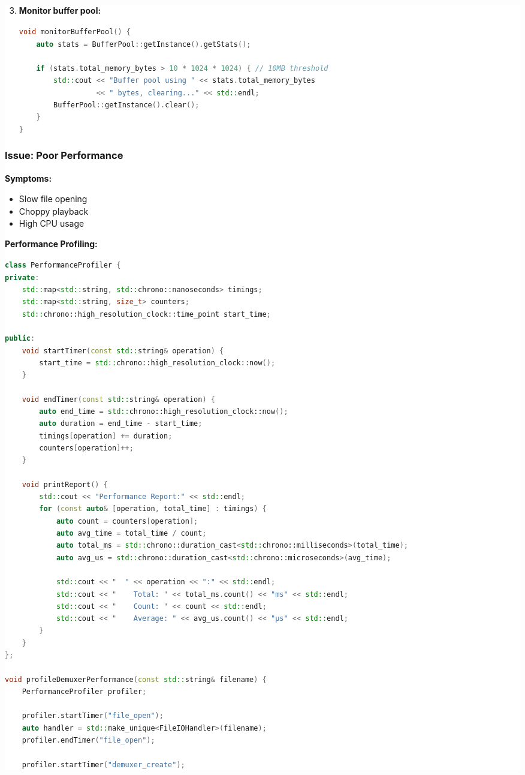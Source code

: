 3. **Monitor buffer pool:**
   ```cpp
   void monitorBufferPool() {
       auto stats = BufferPool::getInstance().getStats();
       
       if (stats.total_memory_bytes > 10 * 1024 * 1024) { // 10MB threshold
           std::cout << "Buffer pool using " << stats.total_memory_bytes 
                     << " bytes, clearing..." << std::endl;
           BufferPool::getInstance().clear();
       }
   }
   ```

### Issue: Poor Performance

**Symptoms:**
- Slow file opening
- Choppy playback
- High CPU usage

**Performance Profiling:**

```cpp
class PerformanceProfiler {
private:
    std::map<std::string, std::chrono::nanoseconds> timings;
    std::map<std::string, size_t> counters;
    std::chrono::high_resolution_clock::time_point start_time;
    
public:
    void startTimer(const std::string& operation) {
        start_time = std::chrono::high_resolution_clock::now();
    }
    
    void endTimer(const std::string& operation) {
        auto end_time = std::chrono::high_resolution_clock::now();
        auto duration = end_time - start_time;
        timings[operation] += duration;
        counters[operation]++;
    }
    
    void printReport() {
        std::cout << "Performance Report:" << std::endl;
        for (const auto& [operation, total_time] : timings) {
            auto count = counters[operation];
            auto avg_time = total_time / count;
            auto total_ms = std::chrono::duration_cast<std::chrono::milliseconds>(total_time);
            auto avg_us = std::chrono::duration_cast<std::chrono::microseconds>(avg_time);
            
            std::cout << "  " << operation << ":" << std::endl;
            std::cout << "    Total: " << total_ms.count() << "ms" << std::endl;
            std::cout << "    Count: " << count << std::endl;
            std::cout << "    Average: " << avg_us.count() << "μs" << std::endl;
        }
    }
};

void profileDemuxerPerformance(const std::string& filename) {
    PerformanceProfiler profiler;
    
    profiler.startTimer("file_open");
    auto handler = std::make_unique<FileIOHandler>(filename);
    profiler.endTimer("file_open");
    
    profiler.startTimer("demuxer_create");
```